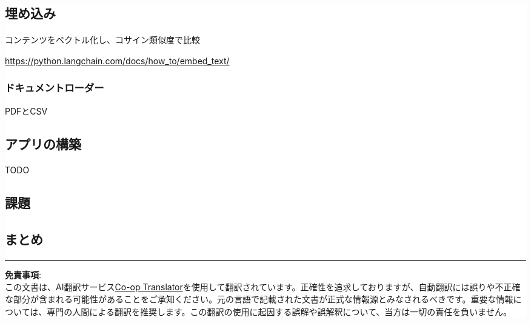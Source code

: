 ## 埋め込み

コンテンツをベクトル化し、コサイン類似度で比較

https://python.langchain.com/docs/how_to/embed_text/

### ドキュメントローダー

PDFとCSV

## アプリの構築

TODO

## 課題

## まとめ

---

**免責事項**:  
この文書は、AI翻訳サービス[Co-op Translator](https://github.com/Azure/co-op-translator)を使用して翻訳されています。正確性を追求しておりますが、自動翻訳には誤りや不正確な部分が含まれる可能性があることをご承知ください。元の言語で記載された文書が正式な情報源とみなされるべきです。重要な情報については、専門の人間による翻訳を推奨します。この翻訳の使用に起因する誤解や誤解釈について、当方は一切の責任を負いません。